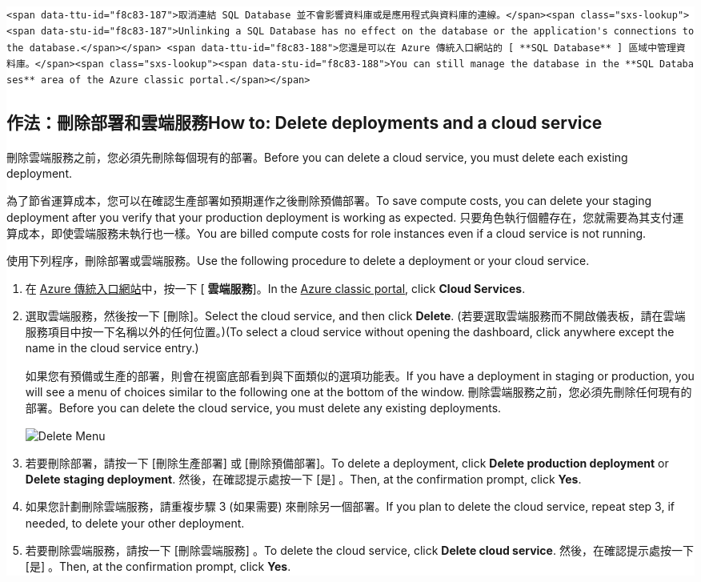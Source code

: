     <span data-ttu-id="f8c83-187">取消連結 SQL Database 並不會影響資料庫或是應用程式與資料庫的連線。</span><span class="sxs-lookup"><span data-stu-id="f8c83-187">Unlinking a SQL Database has no effect on the database or the application's connections to the database.</span></span> <span data-ttu-id="f8c83-188">您還是可以在 Azure 傳統入口網站的 [ **SQL Database** ] 區域中管理資料庫。</span><span class="sxs-lookup"><span data-stu-id="f8c83-188">You can still manage the database in the **SQL Databases** area of the Azure classic portal.</span></span>

## <a name="how-to-delete-deployments-and-a-cloud-service"></a><span data-ttu-id="f8c83-189">作法：刪除部署和雲端服務</span><span class="sxs-lookup"><span data-stu-id="f8c83-189">How to: Delete deployments and a cloud service</span></span>
<span data-ttu-id="f8c83-190">刪除雲端服務之前，您必須先刪除每個現有的部署。</span><span class="sxs-lookup"><span data-stu-id="f8c83-190">Before you can delete a cloud service, you must delete each existing deployment.</span></span>

<span data-ttu-id="f8c83-191">為了節省運算成本，您可以在確認生產部署如預期運作之後刪除預備部署。</span><span class="sxs-lookup"><span data-stu-id="f8c83-191">To save compute costs, you can delete your staging deployment after you verify that your production deployment is working as expected.</span></span> <span data-ttu-id="f8c83-192">只要角色執行個體存在，您就需要為其支付運算成本，即使雲端服務未執行也一樣。</span><span class="sxs-lookup"><span data-stu-id="f8c83-192">You are billed compute costs for role instances even if a cloud service is not running.</span></span>

<span data-ttu-id="f8c83-193">使用下列程序，刪除部署或雲端服務。</span><span class="sxs-lookup"><span data-stu-id="f8c83-193">Use the following procedure to delete a deployment or your cloud service.</span></span>

1. <span data-ttu-id="f8c83-194">在 [Azure 傳統入口網站](http://manage.windowsazure.com/)中，按一下 [ **雲端服務**]。</span><span class="sxs-lookup"><span data-stu-id="f8c83-194">In the [Azure classic portal](http://manage.windowsazure.com/), click **Cloud Services**.</span></span>
2. <span data-ttu-id="f8c83-195">選取雲端服務，然後按一下 [刪除]。</span><span class="sxs-lookup"><span data-stu-id="f8c83-195">Select the cloud service, and then click **Delete**.</span></span> <span data-ttu-id="f8c83-196">(若要選取雲端服務而不開啟儀表板，請在雲端服務項目中按一下名稱以外的任何位置。)</span><span class="sxs-lookup"><span data-stu-id="f8c83-196">(To select a cloud service without opening the dashboard, click anywhere except the name in the cloud service entry.)</span></span>

    <span data-ttu-id="f8c83-197">如果您有預備或生產的部署，則會在視窗底部看到與下面類似的選項功能表。</span><span class="sxs-lookup"><span data-stu-id="f8c83-197">If you have a deployment in staging or production, you will see a menu of choices similar to the following one at the bottom of the window.</span></span> <span data-ttu-id="f8c83-198">刪除雲端服務之前，您必須先刪除任何現有的部署。</span><span class="sxs-lookup"><span data-stu-id="f8c83-198">Before you can delete the cloud service, you must delete any existing deployments.</span></span>

    ![Delete Menu](./media/cloud-services-how-to-manage/CloudServices_DeleteMenu.png)

3. <span data-ttu-id="f8c83-200">若要刪除部署，請按一下 [刪除生產部署] 或 [刪除預備部署]。</span><span class="sxs-lookup"><span data-stu-id="f8c83-200">To delete a deployment, click **Delete production deployment** or **Delete staging deployment**.</span></span> <span data-ttu-id="f8c83-201">然後，在確認提示處按一下 [是] 。</span><span class="sxs-lookup"><span data-stu-id="f8c83-201">Then, at the confirmation prompt, click **Yes**.</span></span>
4. <span data-ttu-id="f8c83-202">如果您計劃刪除雲端服務，請重複步驟 3 (如果需要) 來刪除另一個部署。</span><span class="sxs-lookup"><span data-stu-id="f8c83-202">If you plan to delete the cloud service, repeat step 3, if needed, to delete your other deployment.</span></span>
5. <span data-ttu-id="f8c83-203">若要刪除雲端服務，請按一下 [刪除雲端服務] 。</span><span class="sxs-lookup"><span data-stu-id="f8c83-203">To delete the cloud service, click **Delete cloud service**.</span></span> <span data-ttu-id="f8c83-204">然後，在確認提示處按一下 [是] 。</span><span class="sxs-lookup"><span data-stu-id="f8c83-204">Then, at the confirmation prompt, click **Yes**.</span></span>
